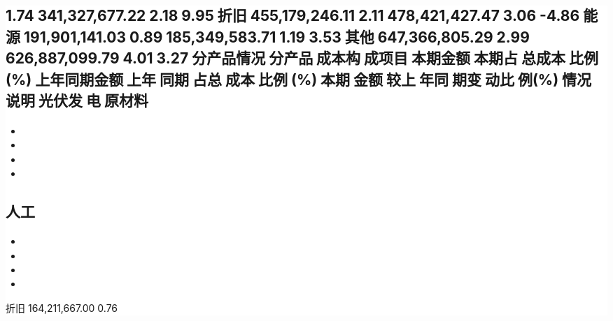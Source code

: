 1.74
341,327,677.22
2.18
9.95
折旧
455,179,246.11
2.11
478,421,427.47
3.06
-4.86
能源
191,901,141.03
0.89
185,349,583.71
1.19
3.53
其他
647,366,805.29
2.99
626,887,099.79
4.01
3.27
分产品情况
分产品
成本构
成项目
本期金额
本期占
总成本
比例
(%)
上年同期金额
上年
同期
占总
成本
比例
(%)
本期
金额
较上
年同
期变
动比
例(%)
情况
说明
光伏发
电
原材料
-
-
-
-
-
人工
-
-
-
-
-
折旧
164,211,667.00
0.76